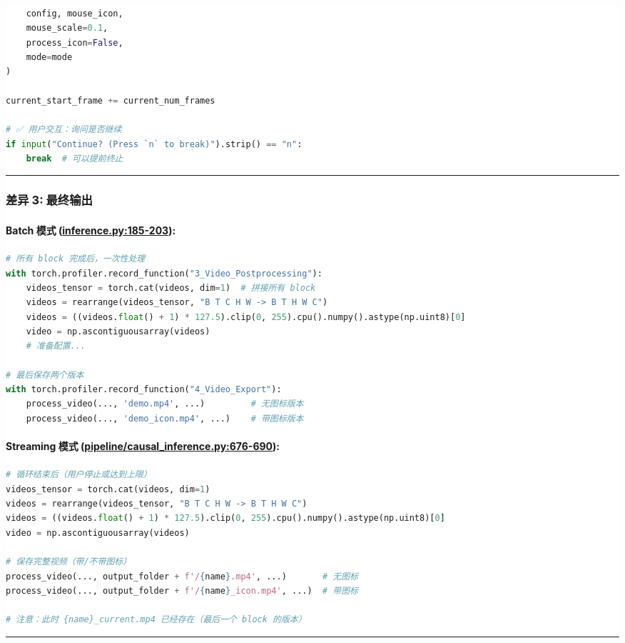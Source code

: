```python
    config, mouse_icon,
    mouse_scale=0.1,
    process_icon=False,
    mode=mode
)

current_start_frame += current_num_frames

# ✅ 用户交互：询问是否继续
if input("Continue? (Press `n` to break)").strip() == "n":
    break  # 可以提前终止
```

---

### **差异 3: 最终输出**

#### Batch 模式 ([inference.py:185-203](inference.py#L185-L203)):
```python
# 所有 block 完成后，一次性处理
with torch.profiler.record_function("3_Video_Postprocessing"):
    videos_tensor = torch.cat(videos, dim=1)  # 拼接所有 block
    videos = rearrange(videos_tensor, "B T C H W -> B T H W C")
    videos = ((videos.float() + 1) * 127.5).clip(0, 255).cpu().numpy().astype(np.uint8)[0]
    video = np.ascontiguousarray(videos)
    # 准备配置...

# 最后保存两个版本
with torch.profiler.record_function("4_Video_Export"):
    process_video(..., 'demo.mp4', ...)         # 无图标版本
    process_video(..., 'demo_icon.mp4', ...)    # 带图标版本
```

#### Streaming 模式 ([pipeline/causal_inference.py:676-690](pipeline/causal_inference.py#L676-L690)):
```python
# 循环结束后（用户停止或达到上限）
videos_tensor = torch.cat(videos, dim=1)
videos = rearrange(videos_tensor, "B T C H W -> B T H W C")
videos = ((videos.float() + 1) * 127.5).clip(0, 255).cpu().numpy().astype(np.uint8)[0]
video = np.ascontiguousarray(videos)

# 保存完整视频（带/不带图标）
process_video(..., output_folder + f'/{name}.mp4', ...)       # 无图标
process_video(..., output_folder + f'/{name}_icon.mp4', ...)  # 带图标

# 注意：此时 {name}_current.mp4 已经存在（最后一个 block 的版本）
```

---
